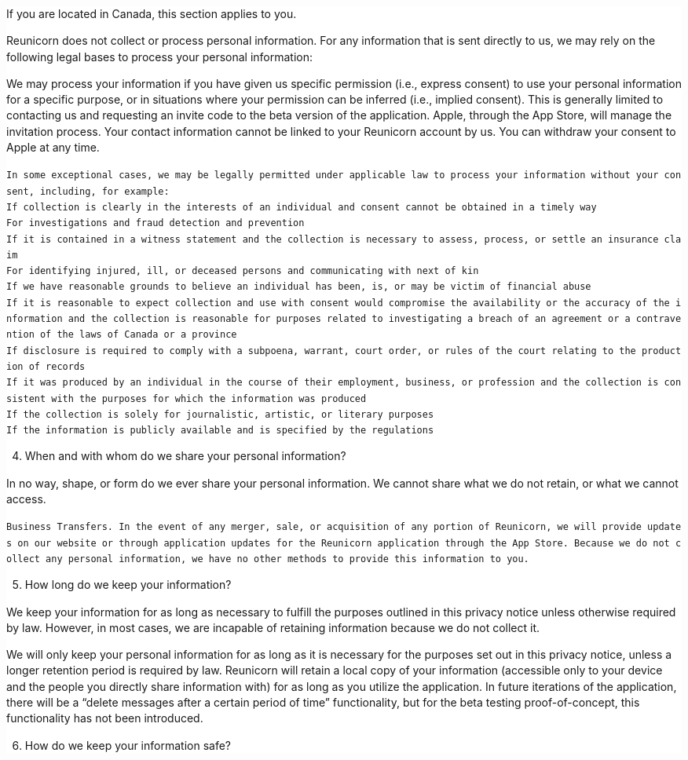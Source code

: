 If you are located in Canada, this section applies to you.

Reunicorn does not collect or process personal information. For any information that is sent directly to us, we may rely on the following legal bases to process your personal information:

We may process your information if you have given us specific permission (i.e., express consent) to use your personal information for a specific purpose, or in situations where your permission can be inferred (i.e., implied consent). This is generally limited to contacting us and requesting an invite code to the beta version of the application. Apple, through the App Store, will manage the invitation process. Your contact information cannot be linked to your Reunicorn account by us. You can withdraw your consent to Apple at any time.

    In some exceptional cases, we may be legally permitted under applicable law to process your information without your consent, including, for example:
    If collection is clearly in the interests of an individual and consent cannot be obtained in a timely way
    For investigations and fraud detection and prevention
    If it is contained in a witness statement and the collection is necessary to assess, process, or settle an insurance claim
    For identifying injured, ill, or deceased persons and communicating with next of kin
    If we have reasonable grounds to believe an individual has been, is, or may be victim of financial abuse
    If it is reasonable to expect collection and use with consent would compromise the availability or the accuracy of the information and the collection is reasonable for purposes related to investigating a breach of an agreement or a contravention of the laws of Canada or a province
    If disclosure is required to comply with a subpoena, warrant, court order, or rules of the court relating to the production of records
    If it was produced by an individual in the course of their employment, business, or profession and the collection is consistent with the purposes for which the information was produced
    If the collection is solely for journalistic, artistic, or literary purposes
    If the information is publicly available and is specified by the regulations

4. When and with whom do we share your personal information?

In no way, shape, or form do we ever share your personal information. We cannot share what we do not retain, or what we cannot access.

    Business Transfers. In the event of any merger, sale, or acquisition of any portion of Reunicorn, we will provide updates on our website or through application updates for the Reunicorn application through the App Store. Because we do not collect any personal information, we have no other methods to provide this information to you.

5. How long do we keep your information?

We keep your information for as long as necessary to fulfill the purposes outlined in this privacy notice unless otherwise required by law. However, in most cases, we are incapable of retaining information because we do not collect it.

We will only keep your personal information for as long as it is necessary for the purposes set out in this privacy notice, unless a longer retention period is required by law. Reunicorn will retain a local copy of your information (accessible only to your device and the people you directly share information with) for as long as you utilize the application. In future iterations of the application, there will be a “delete messages after a certain period of time” functionality, but for the beta testing proof-of-concept, this functionality has not been introduced.

6. How do we keep your information safe?
